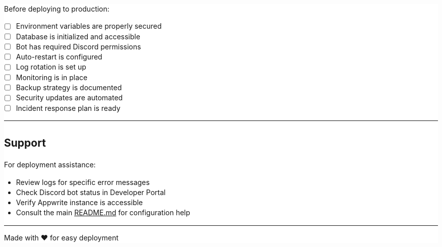 Before deploying to production:

- [ ] Environment variables are properly secured
- [ ] Database is initialized and accessible
- [ ] Bot has required Discord permissions
- [ ] Auto-restart is configured
- [ ] Log rotation is set up
- [ ] Monitoring is in place
- [ ] Backup strategy is documented
- [ ] Security updates are automated
- [ ] Incident response plan is ready

---

## Support

For deployment assistance:

- Review logs for specific error messages
- Check Discord bot status in Developer Portal
- Verify Appwrite instance is accessible
- Consult the main [README.md](README.md) for configuration help

---

Made with ❤️ for easy deployment

